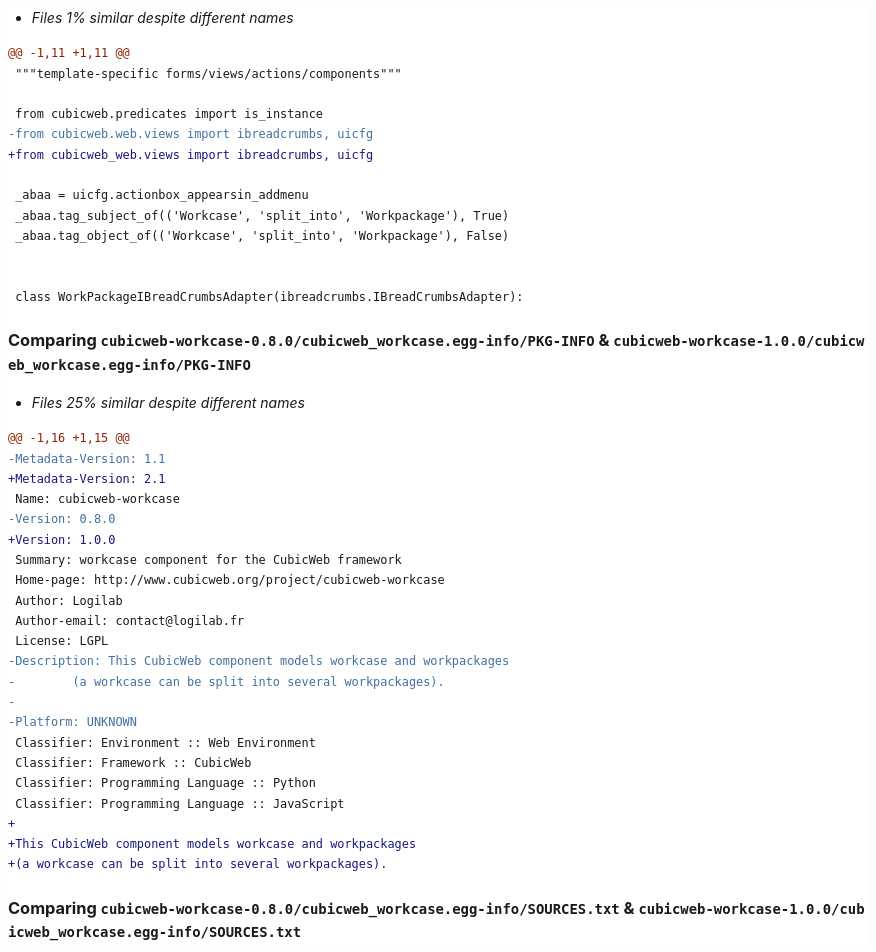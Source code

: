  * *Files 1% similar despite different names*

```diff
@@ -1,11 +1,11 @@
 """template-specific forms/views/actions/components"""
 
 from cubicweb.predicates import is_instance
-from cubicweb.web.views import ibreadcrumbs, uicfg
+from cubicweb_web.views import ibreadcrumbs, uicfg
 
 _abaa = uicfg.actionbox_appearsin_addmenu
 _abaa.tag_subject_of(('Workcase', 'split_into', 'Workpackage'), True)
 _abaa.tag_object_of(('Workcase', 'split_into', 'Workpackage'), False)
 
 
 class WorkPackageIBreadCrumbsAdapter(ibreadcrumbs.IBreadCrumbsAdapter):
```

### Comparing `cubicweb-workcase-0.8.0/cubicweb_workcase.egg-info/PKG-INFO` & `cubicweb-workcase-1.0.0/cubicweb_workcase.egg-info/PKG-INFO`

 * *Files 25% similar despite different names*

```diff
@@ -1,16 +1,15 @@
-Metadata-Version: 1.1
+Metadata-Version: 2.1
 Name: cubicweb-workcase
-Version: 0.8.0
+Version: 1.0.0
 Summary: workcase component for the CubicWeb framework
 Home-page: http://www.cubicweb.org/project/cubicweb-workcase
 Author: Logilab
 Author-email: contact@logilab.fr
 License: LGPL
-Description: This CubicWeb component models workcase and workpackages
-        (a workcase can be split into several workpackages).
-        
-Platform: UNKNOWN
 Classifier: Environment :: Web Environment
 Classifier: Framework :: CubicWeb
 Classifier: Programming Language :: Python
 Classifier: Programming Language :: JavaScript
+
+This CubicWeb component models workcase and workpackages
+(a workcase can be split into several workpackages).
```

### Comparing `cubicweb-workcase-0.8.0/cubicweb_workcase.egg-info/SOURCES.txt` & `cubicweb-workcase-1.0.0/cubicweb_workcase.egg-info/SOURCES.txt`
